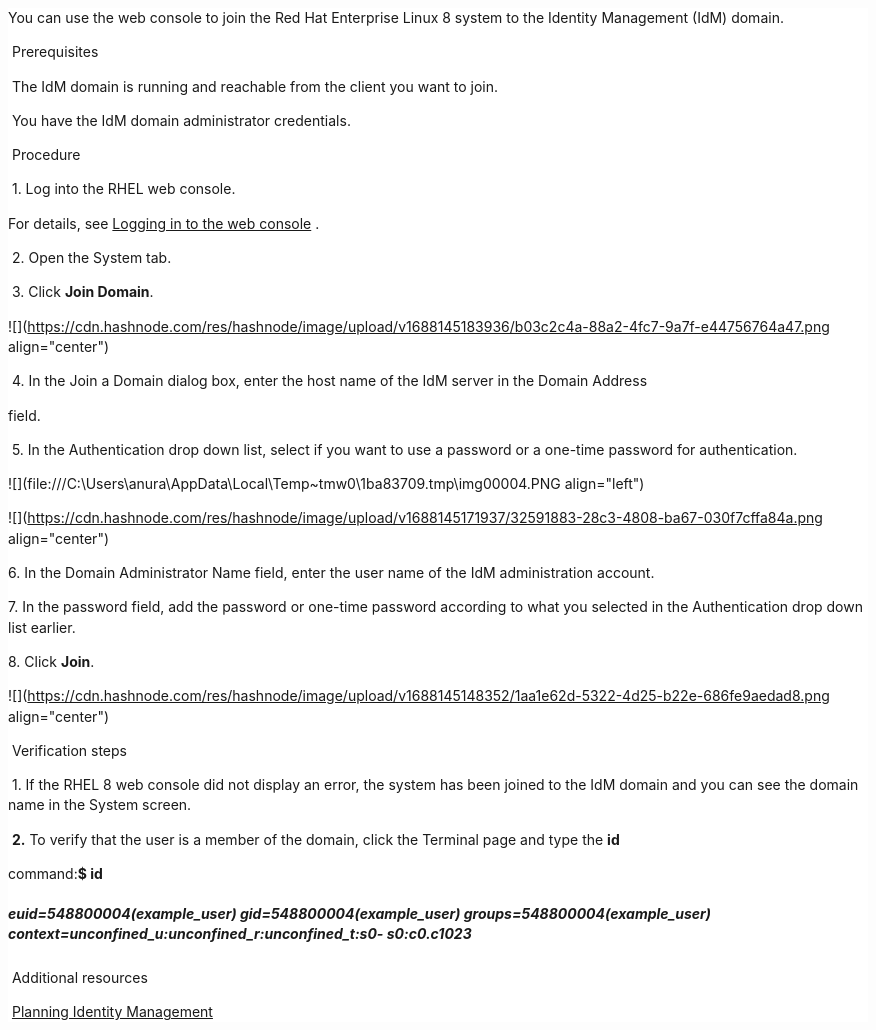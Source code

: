 You can use the web console to join the Red Hat Enterprise Linux 8 system to the Identity Management (IdM) domain.

 Prerequisites

 The IdM domain is running and reachable from the client you want to join.

 You have the IdM domain administrator credentials.

 Procedure

 1. Log into the RHEL web console.

For details, see [Logging in to the web console](https://access.redhat.com/documentation/en-us/red_hat_enterprise_linux/8/html-single/managing_systems_using_the_rhel_8_web_console/index#logging-in-to-the-web-console_getting-started-with-the-rhel-8-web-console) .

 2. Open the System tab.

 3. Click **Join Domain**.

![](https://cdn.hashnode.com/res/hashnode/image/upload/v1688145183936/b03c2c4a-88a2-4fc7-9a7f-e44756764a47.png align="center")

 4. In the Join a Domain dialog box, enter the host name of the IdM server in the Domain Address

field.

 5. In the Authentication drop down list, select if you want to use a password or a one-time password for authentication.

![](file:///C:\Users\anura\AppData\Local\Temp\~tmw0\1ba83709.tmp\img00004.PNG align="left")

![](https://cdn.hashnode.com/res/hashnode/image/upload/v1688145171937/32591883-28c3-4808-ba67-030f7cffa84a.png align="center")

6\. In the Domain Administrator Name field, enter the user name of the IdM administration account.

7\. In the password field, add the password or one-time password according to what you selected in the Authentication drop down list earlier.

8\. Click **Join**.

![](https://cdn.hashnode.com/res/hashnode/image/upload/v1688145148352/1aa1e62d-5322-4d25-b22e-686fe9aedad8.png align="center")

 Verification steps

 1. If the RHEL 8 web console did not display an error, the system has been joined to the IdM domain and you can see the domain name in the System screen.

 **2\.** To verify that the user is a member of the domain, click the Terminal page and type the **id**

command:**$ id**

##### **euid=548800004(example\_user) gid=548800004(example\_user) groups=548800004(example\_user) context=unconfined\_u:unconfined\_r:unconfined\_t:s0- s0:c0.c1023**

 Additional resources

 [Planning Identity Management](https://access.redhat.com/documentation/en-us/red_hat_enterprise_linux/8/html-single/planning_identity_management/index)
